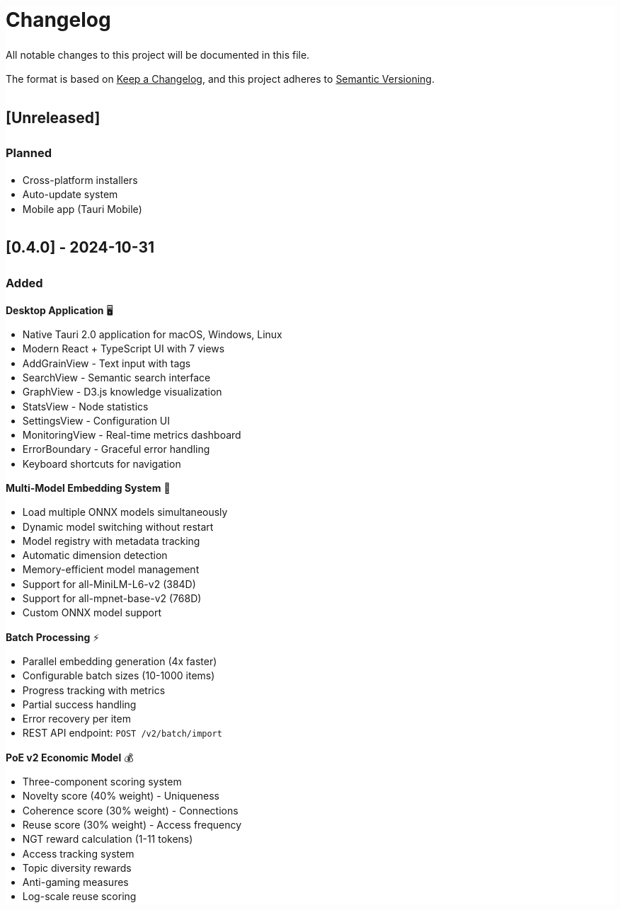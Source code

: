 # Changelog

All notable changes to this project will be documented in this file.

The format is based on [Keep a Changelog](https://keepachangelog.com/en/1.0.0/),
and this project adheres to [Semantic Versioning](https://semver.org/spec/v2.0.0.html).

## [Unreleased]

### Planned
- Cross-platform installers
- Auto-update system
- Mobile app (Tauri Mobile)

## [0.4.0] - 2024-10-31

### Added

**Desktop Application** 🖥️
- Native Tauri 2.0 application for macOS, Windows, Linux
- Modern React + TypeScript UI with 7 views
- AddGrainView - Text input with tags
- SearchView - Semantic search interface
- GraphView - D3.js knowledge visualization
- StatsView - Node statistics
- SettingsView - Configuration UI
- MonitoringView - Real-time metrics dashboard
- ErrorBoundary - Graceful error handling
- Keyboard shortcuts for navigation

**Multi-Model Embedding System** 🤖
- Load multiple ONNX models simultaneously
- Dynamic model switching without restart
- Model registry with metadata tracking
- Automatic dimension detection
- Memory-efficient model management
- Support for all-MiniLM-L6-v2 (384D)
- Support for all-mpnet-base-v2 (768D)
- Custom ONNX model support

**Batch Processing** ⚡
- Parallel embedding generation (4x faster)
- Configurable batch sizes (10-1000 items)
- Progress tracking with metrics
- Partial success handling
- Error recovery per item
- REST API endpoint: `POST /v2/batch/import`

**PoE v2 Economic Model** 💰
- Three-component scoring system
- Novelty score (40% weight) - Uniqueness
- Coherence score (30% weight) - Connections
- Reuse score (30% weight) - Access frequency
- NGT reward calculation (1-11 tokens)
- Access tracking system
- Topic diversity rewards
- Anti-gaming measures
- Log-scale reuse scoring
